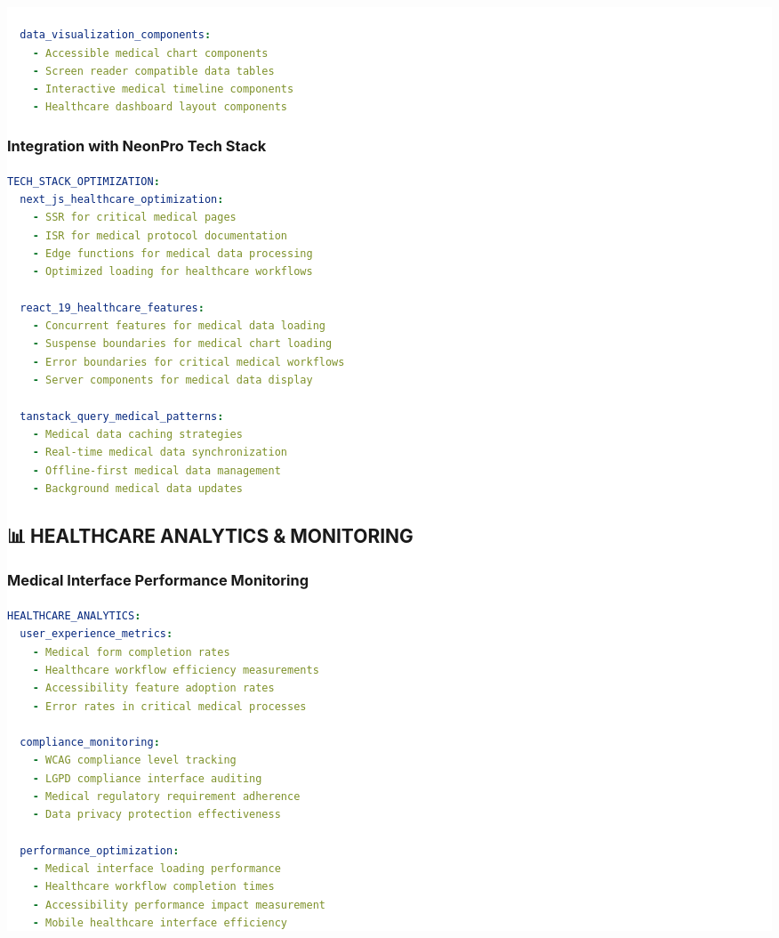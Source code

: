 ```yaml
    
  data_visualization_components:
    - Accessible medical chart components
    - Screen reader compatible data tables
    - Interactive medical timeline components
    - Healthcare dashboard layout components
```

### Integration with NeonPro Tech Stack
```yaml
TECH_STACK_OPTIMIZATION:
  next_js_healthcare_optimization:
    - SSR for critical medical pages
    - ISR for medical protocol documentation
    - Edge functions for medical data processing
    - Optimized loading for healthcare workflows
    
  react_19_healthcare_features:
    - Concurrent features for medical data loading
    - Suspense boundaries for medical chart loading
    - Error boundaries for critical medical workflows
    - Server components for medical data display
    
  tanstack_query_medical_patterns:
    - Medical data caching strategies
    - Real-time medical data synchronization
    - Offline-first medical data management
    - Background medical data updates
```

## 📊 HEALTHCARE ANALYTICS & MONITORING

### Medical Interface Performance Monitoring
```yaml
HEALTHCARE_ANALYTICS:
  user_experience_metrics:
    - Medical form completion rates
    - Healthcare workflow efficiency measurements
    - Accessibility feature adoption rates
    - Error rates in critical medical processes
    
  compliance_monitoring:
    - WCAG compliance level tracking
    - LGPD compliance interface auditing
    - Medical regulatory requirement adherence
    - Data privacy protection effectiveness
    
  performance_optimization:
    - Medical interface loading performance
    - Healthcare workflow completion times
    - Accessibility performance impact measurement
    - Mobile healthcare interface efficiency
```
